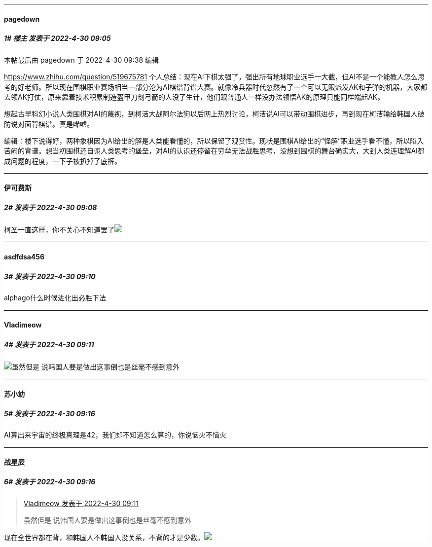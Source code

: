 

*****

####  pagedown  
##### 1#       楼主       发表于 2022-4-30 09:05

 本帖最后由 pagedown 于 2022-4-30 09:38 编辑 

https://www.zhihu.com/question/519675781
个人总结：现在AI下棋太强了，强出所有地球职业选手一大截，但AI不是一个能教人怎么思考的好老师。所以现在围棋职业赛场相当一部分沦为AI棋谱背谱大赛。就像冷兵器时代忽然有了一个可以无限派发AK和子弹的机器，大家都去领AK打仗，原来靠着技术积累制造盔甲刀剑弓箭的人没了生计，他们跟普通人一样没办法领悟AK的原理只能同样端起AK。

想起古早科幻小说人类围棋对AI的蔑视，到柯洁大战阿尔法狗以后网上热烈讨论，柯洁说AI可以带动围棋进步，再到现在柯洁输给韩国人破防说对面背棋谱。真是唏嘘。

编辑：楼下说得好，两种象棋因为AI给出的解是人类能看懂的，所以保留了观赏性。现状是围棋AI给出的“怪解”职业选手看不懂，所以陷入苦闷的背谱。想当初围棋还自诩人类思考的堡垒，对AI的认识还停留在穷举无法战胜思考，没想到围棋的舞台确实大，大到人类连理解AI都成问题的程度，一下子被扒掉了底裤。

*****

####  伊可费斯  
##### 2#       发表于 2022-4-30 09:08

柯圣一直这样，你不关心不知道罢了<img src="https://static.saraba1st.com/image/smiley/face2017/033.png" referrerpolicy="no-referrer">

*****

####  asdfdsa456  
##### 3#       发表于 2022-4-30 09:10

alphago什么时候进化出必胜下法

*****

####  Vladimeow  
##### 4#       发表于 2022-4-30 09:11

<img src="https://static.saraba1st.com/image/smiley/face2017/037.png" referrerpolicy="no-referrer">虽然但是 说韩国人要是做出这事倒也是丝毫不感到意外

*****

####  苏小幼  
##### 5#       发表于 2022-4-30 09:16

AI算出来宇宙的终极真理是42，我们却不知道怎么算的，你说恼火不恼火

*****

####  战星辰  
##### 6#       发表于 2022-4-30 09:16

<blockquote><a href="httphttps://bbs.saraba1st.com/2b/forum.php?mod=redirect&amp;goto=findpost&amp;pid=55640962&amp;ptid=2067129" target="_blank">Vladimeow 发表于 2022-4-30 09:11</a>

虽然但是 说韩国人要是做出这事倒也是丝毫不感到意外</blockquote>
现在全世界都在背，和韩国人不韩国人没关系，不背的才是少数。<img src="https://static.saraba1st.com/image/smiley/face2017/093.png" referrerpolicy="no-referrer">
